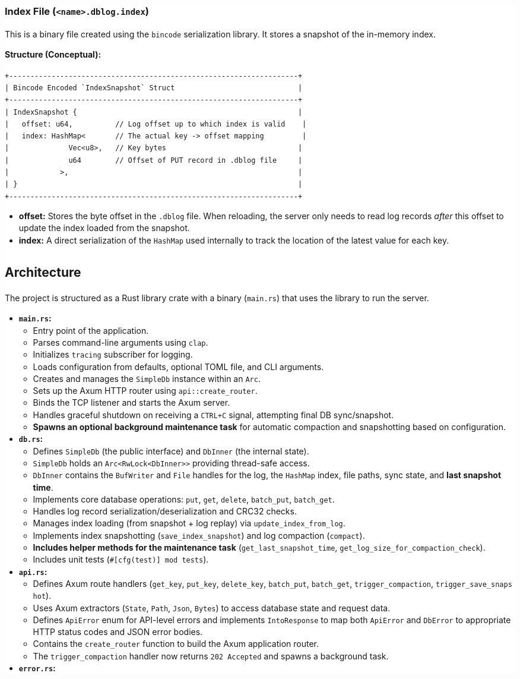 ### Index File (`<name>.dblog.index`)

This is a binary file created using the `bincode` serialization library. It stores a snapshot of the in-memory index.

**Structure (Conceptual):**

```
+--------------------------------------------------------------------+
| Bincode Encoded `IndexSnapshot` Struct                             |
+--------------------------------------------------------------------+
| IndexSnapshot {                                                    |
|   offset: u64,          // Log offset up to which index is valid    |
|   index: HashMap<       // The actual key -> offset mapping         |
|              Vec<u8>,   // Key bytes                               |
|              u64        // Offset of PUT record in .dblog file     |
|            >,                                                      |
| }                                                                  |
+--------------------------------------------------------------------+
```

*   **offset:** Stores the byte offset in the `.dblog` file. When reloading, the server only needs to read log records *after* this offset to update the index loaded from the snapshot.
*   **index:** A direct serialization of the `HashMap` used internally to track the location of the latest value for each key.

## Architecture

The project is structured as a Rust library crate with a binary (`main.rs`) that uses the library to run the server.

*   **`main.rs`:**
    *   Entry point of the application.
    *   Parses command-line arguments using `clap`.
    *   Initializes `tracing` subscriber for logging.
    *   Loads configuration from defaults, optional TOML file, and CLI arguments.
    *   Creates and manages the `SimpleDb` instance within an `Arc`.
    *   Sets up the Axum HTTP router using `api::create_router`.
    *   Binds the TCP listener and starts the Axum server.
    *   Handles graceful shutdown on receiving a `CTRL+C` signal, attempting final DB sync/snapshot.
    *   **Spawns an optional background maintenance task** for automatic compaction and snapshotting based on configuration.
*   **`db.rs`:**
    *   Defines `SimpleDb` (the public interface) and `DbInner` (the internal state).
    *   `SimpleDb` holds an `Arc<RwLock<DbInner>>` providing thread-safe access.
    *   `DbInner` contains the `BufWriter` and `File` handles for the log, the `HashMap` index, file paths, sync state, and **last snapshot time**.
    *   Implements core database operations: `put`, `get`, `delete`, `batch_put`, `batch_get`.
    *   Handles log record serialization/deserialization and CRC32 checks.
    *   Manages index loading (from snapshot + log replay) via `update_index_from_log`.
    *   Implements index snapshotting (`save_index_snapshot`) and log compaction (`compact`).
    *   **Includes helper methods for the maintenance task** (`get_last_snapshot_time`, `get_log_size_for_compaction_check`).
    *   Includes unit tests (`#[cfg(test)] mod tests`).
*   **`api.rs`:**
    *   Defines Axum route handlers (`get_key`, `put_key`, `delete_key`, `batch_put`, `batch_get`, `trigger_compaction`, `trigger_save_snapshot`).
    *   Uses Axum extractors (`State`, `Path`, `Json`, `Bytes`) to access database state and request data.
    *   Defines `ApiError` enum for API-level errors and implements `IntoResponse` to map both `ApiError` and `DbError` to appropriate HTTP status codes and JSON error bodies.
    *   Contains the `create_router` function to build the Axum application router.
    *   The `trigger_compaction` handler now returns `202 Accepted` and spawns a background task.
*   **`error.rs`:**